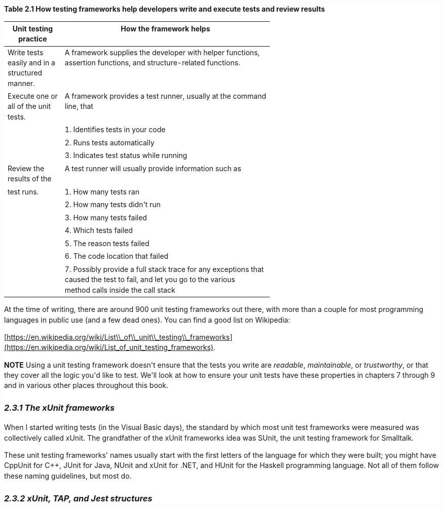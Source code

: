 **Table 2.1 How testing frameworks help developers write and execute tests and review results**

| Unit testing<br>practice                                | How the framework helps                                                                                                                                        |
|---------------------------------------------------------|----------------------------------------------------------------------------------------------------------------------------------------------------------------|
| Write tests<br>easily and in a<br>structured<br>manner. | A framework supplies the developer with helper functions,<br>assertion functions, and structure-related functions.                                             |
| Execute one or<br>all of the unit<br>tests.             | A framework provides a test runner, usually at the command<br>line, that                                                                                       |
|                                                         | 1. Identifies tests in your code                                                                                                                               |
|                                                         | 2. Runs tests automatically                                                                                                                                    |
|                                                         | 3. Indicates test status while running                                                                                                                         |
| Review the<br>results of the                            | A test runner will usually provide information such as                                                                                                         |
| test runs.                                              | 1. How many tests ran                                                                                                                                          |
|                                                         | 2. How many tests didn't run                                                                                                                                   |
|                                                         | 3. How many tests failed                                                                                                                                       |
|                                                         | 4. Which tests failed                                                                                                                                          |
|                                                         | 5. The reason tests failed                                                                                                                                     |
|                                                         | 6. The code location that failed                                                                                                                               |
|                                                         | 7. Possibly provide a full stack trace for any exceptions that<br>caused the test to fail, and let you go to the various<br>method calls inside the call stack |

At the time of writing, there are around 900 unit testing frameworks out there, with more than a couple for most programming languages in public use (and a few dead ones). You can find a good list on Wikipedia:

[https://en.wikipedia.org/wiki/List\\_of\\_unit\\_testing\\_frameworks](https://en.wikipedia.org/wiki/List_of_unit_testing_frameworks).

**NOTE** Using a unit testing framework doesn't ensure that the tests you write are *readable*, *maintainable*, or *trustworthy*, or that they cover all the logic you'd like to test. We'll look at how to ensure your unit tests have these properties in chapters 7 through 9 and in various other places throughout this book.

### <span id="page-99-3"></span><span id="page-99-0"></span>*2.3.1 The xUnit frameworks*

When I started writing tests (in the Visual Basic days), the standard by which most unit test frameworks were measured was collectively called xUnit. The grandfather of the xUnit frameworks idea was SUnit, the unit testing framework for Smalltalk.

<span id="page-99-4"></span>These unit testing frameworks' names usually start with the first letters of the language for which they were built; you might have CppUnit for C++, JUnit for Java, NUnit and xUnit for .NET, and HUnit for the Haskell programming language. Not all of them follow these naming guidelines, but most do.

### <span id="page-99-1"></span>*2.3.2 xUnit, TAP, and Jest structures*
